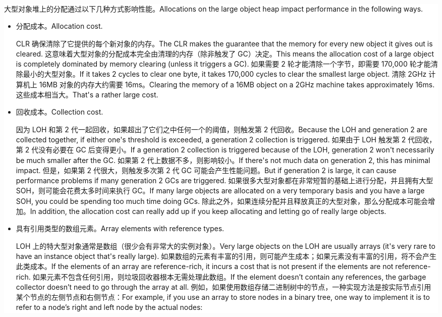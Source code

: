 <span data-ttu-id="0a73e-185">大型对象堆上的分配通过以下几种方式影响性能。</span><span class="sxs-lookup"><span data-stu-id="0a73e-185">Allocations on the large object heap impact performance in the following ways.</span></span>

- <span data-ttu-id="0a73e-186">分配成本。</span><span class="sxs-lookup"><span data-stu-id="0a73e-186">Allocation cost.</span></span>

  <span data-ttu-id="0a73e-187">CLR 确保清除了它提供的每个新对象的内存。</span><span class="sxs-lookup"><span data-stu-id="0a73e-187">The CLR makes the guarantee that the memory for every new object it gives out is cleared.</span></span> <span data-ttu-id="0a73e-188">这意味着大型对象的分配成本完全由清理的内存（除非触发了 GC）决定。</span><span class="sxs-lookup"><span data-stu-id="0a73e-188">This means the allocation cost of a large object is completely dominated by memory clearing (unless it triggers a GC).</span></span> <span data-ttu-id="0a73e-189">如果需要 2 轮才能清除一个字节，即需要 170,000 轮才能清除最小的大型对象。</span><span class="sxs-lookup"><span data-stu-id="0a73e-189">If it takes 2 cycles to clear one byte, it takes 170,000 cycles to clear the smallest large object.</span></span> <span data-ttu-id="0a73e-190">清除 2GHz 计算机上 16MB 对象的内存大约需要 16ms。</span><span class="sxs-lookup"><span data-stu-id="0a73e-190">Clearing the memory of a 16MB object on a 2GHz machine takes approximately 16ms.</span></span> <span data-ttu-id="0a73e-191">这些成本相当大。</span><span class="sxs-lookup"><span data-stu-id="0a73e-191">That's a rather large cost.</span></span>

- <span data-ttu-id="0a73e-192">回收成本。</span><span class="sxs-lookup"><span data-stu-id="0a73e-192">Collection cost.</span></span>

  <span data-ttu-id="0a73e-193">因为 LOH 和第 2 代一起回收，如果超出了它们之中任何一个的阈值，则触发第 2 代回收。</span><span class="sxs-lookup"><span data-stu-id="0a73e-193">Because the LOH and generation 2 are collected together, if either one's threshold is exceeded, a generation 2 collection is triggered.</span></span> <span data-ttu-id="0a73e-194">如果由于 LOH 触发第 2 代回收，第 2 代没有必要在 GC 后变得更小。</span><span class="sxs-lookup"><span data-stu-id="0a73e-194">If a generation 2 collection is triggered because of the LOH, generation 2 won't necessarily be much smaller after the GC.</span></span> <span data-ttu-id="0a73e-195">如果第 2 代上数据不多，则影响较小。</span><span class="sxs-lookup"><span data-stu-id="0a73e-195">If there's not much data on generation 2, this has minimal impact.</span></span> <span data-ttu-id="0a73e-196">但是，如果第 2 代很大，则触发多次第 2 代 GC 可能会产生性能问题。</span><span class="sxs-lookup"><span data-stu-id="0a73e-196">But if generation 2 is large, it can cause performance problems if many generation 2 GCs are triggered.</span></span> <span data-ttu-id="0a73e-197">如果很多大型对象都在非常短暂的基础上进行分配，并且拥有大型 SOH，则可能会花费太多时间来执行 GC。</span><span class="sxs-lookup"><span data-stu-id="0a73e-197">If many large objects are allocated on a very temporary basis and you have a large SOH, you could be spending too much time doing GCs.</span></span> <span data-ttu-id="0a73e-198">除此之外，如果连续分配并且释放真正的大型对象，那么分配成本可能会增加。</span><span class="sxs-lookup"><span data-stu-id="0a73e-198">In addition, the allocation cost can really add up if you keep allocating and letting go of really large objects.</span></span>

- <span data-ttu-id="0a73e-199">具有引用类型的数组元素。</span><span class="sxs-lookup"><span data-stu-id="0a73e-199">Array elements with reference types.</span></span>

  <span data-ttu-id="0a73e-200">LOH 上的特大型对象通常是数组（很少会有非常大的实例对象）。</span><span class="sxs-lookup"><span data-stu-id="0a73e-200">Very large objects on the LOH are usually arrays (it's very rare to have an instance object that's really large).</span></span> <span data-ttu-id="0a73e-201">如果数组的元素有丰富的引用，则可能产生成本；如果元素没有丰富的引用，将不会产生此类成本。</span><span class="sxs-lookup"><span data-stu-id="0a73e-201">If the elements of an array are reference-rich, it incurs a cost that is not present if the elements are not reference-rich.</span></span> <span data-ttu-id="0a73e-202">如果元素不包含任何引用，则垃圾回收器根本无需处理此数组。</span><span class="sxs-lookup"><span data-stu-id="0a73e-202">If the element doesn’t contain any references, the garbage collector doesn’t need to go through the array at all.</span></span> <span data-ttu-id="0a73e-203">例如，如果使用数组存储二进制树中的节点，一种实现方法是按实际节点引用某个节点的左侧节点和右侧节点：</span><span class="sxs-lookup"><span data-stu-id="0a73e-203">For example, if you use an array to store nodes in a binary tree, one way to implement it is to refer to a node’s right and left node by the actual nodes:</span></span>
